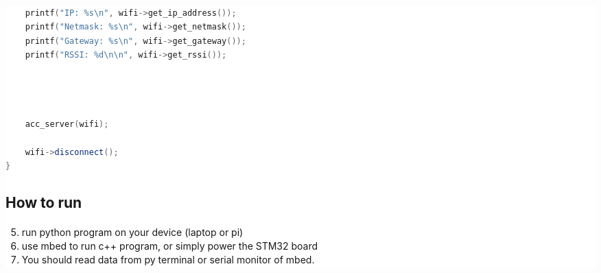    ```c++
       printf("IP: %s\n", wifi->get_ip_address());
       printf("Netmask: %s\n", wifi->get_netmask());
       printf("Gateway: %s\n", wifi->get_gateway());
       printf("RSSI: %d\n\n", wifi->get_rssi());




       acc_server(wifi);

       wifi->disconnect();
   }

   ```

   ## How to run

5. run python program on your device (laptop or pi)
6. use mbed to run c++ program, or simply power the STM32 board
7. You should read data from py terminal or serial monitor of mbed.
